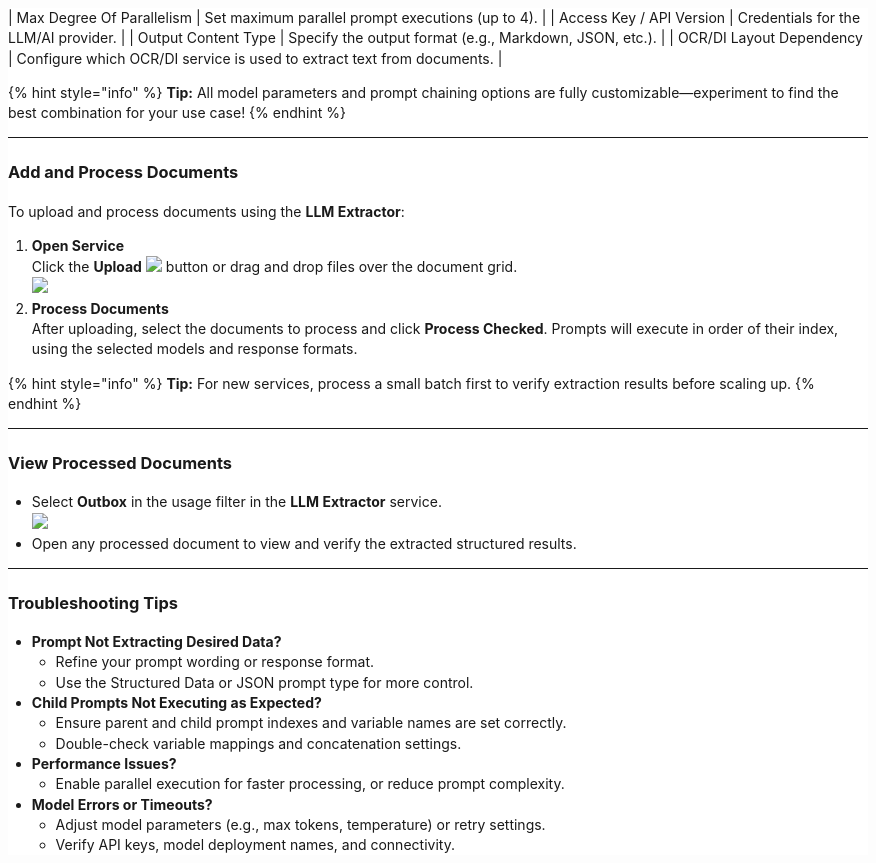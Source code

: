| Max Degree Of Parallelism    | Set maximum parallel prompt executions (up to 4).                        |
| Access Key / API Version     | Credentials for the LLM/AI provider.                                     |
| Output Content Type          | Specify the output format (e.g., Markdown, JSON, etc.).                  |
| OCR/DI Layout Dependency     | Configure which OCR/DI service is used to extract text from documents.   |

{% hint style="info" %}
**Tip:** All model parameters and prompt chaining options are fully customizable—experiment to find the best combination for your use case!
{% endhint %}

***

### Add and Process Documents

To upload and process documents using the **LLM Extractor**:

1. **Open Service**\
   Click the **Upload** ![](<../../.gitbook/assets/image (13) (1).png>) button or drag and drop files over the document grid.\
   ![](<../../.gitbook/assets/image (33).png>)
2. **Process Documents**\
   After uploading, select the documents to process and click **Process Checked**. Prompts will execute in order of their index, using the selected models and response formats.

{% hint style="info" %}
**Tip:** For new services, process a small batch first to verify extraction results before scaling up.
{% endhint %}

***

### View Processed Documents

* Select **Outbox** in the usage filter in the **LLM Extractor** service.\
  ![](<../../.gitbook/assets/image (51).png>)
* Open any processed document to view and verify the extracted structured results.

***

### Troubleshooting Tips

* **Prompt Not Extracting Desired Data?**
  * Refine your prompt wording or response format.
  * Use the Structured Data or JSON prompt type for more control.
* **Child Prompts Not Executing as Expected?**
  * Ensure parent and child prompt indexes and variable names are set correctly.
  * Double-check variable mappings and concatenation settings.
* **Performance Issues?**
  * Enable parallel execution for faster processing, or reduce prompt complexity.
* **Model Errors or Timeouts?**
  * Adjust model parameters (e.g., max tokens, temperature) or retry settings.
  * Verify API keys, model deployment names, and connectivity.
